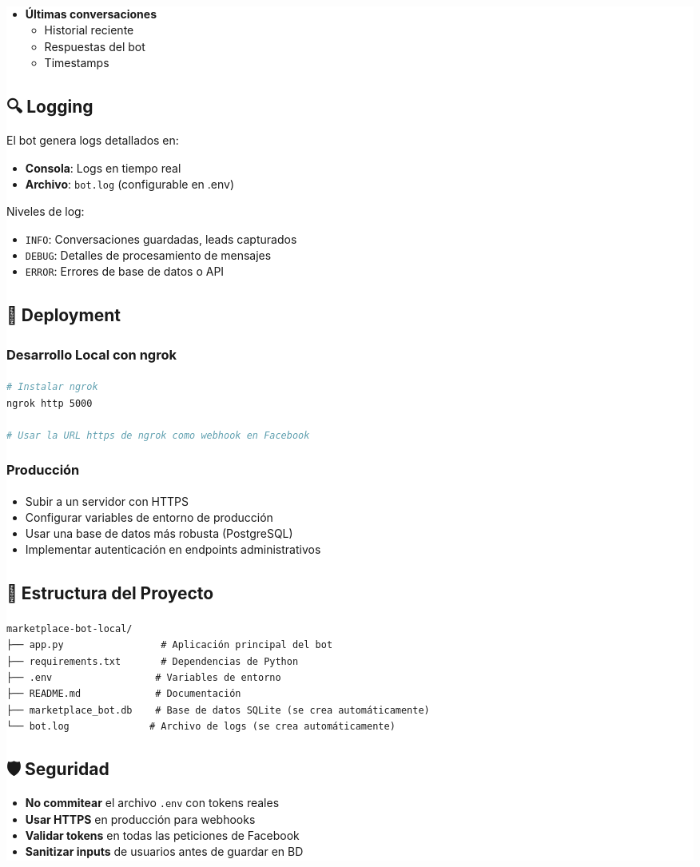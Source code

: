 - **Últimas conversaciones**
  - Historial reciente
  - Respuestas del bot
  - Timestamps

## 🔍 Logging

El bot genera logs detallados en:
- **Consola**: Logs en tiempo real
- **Archivo**: `bot.log` (configurable en .env)

Niveles de log:
- `INFO`: Conversaciones guardadas, leads capturados
- `DEBUG`: Detalles de procesamiento de mensajes
- `ERROR`: Errores de base de datos o API

## 🚀 Deployment

### Desarrollo Local con ngrok
```bash
# Instalar ngrok
ngrok http 5000

# Usar la URL https de ngrok como webhook en Facebook
```

### Producción
- Subir a un servidor con HTTPS
- Configurar variables de entorno de producción
- Usar una base de datos más robusta (PostgreSQL)
- Implementar autenticación en endpoints administrativos

## 📁 Estructura del Proyecto

```
marketplace-bot-local/
├── app.py                 # Aplicación principal del bot
├── requirements.txt       # Dependencias de Python
├── .env                  # Variables de entorno
├── README.md             # Documentación
├── marketplace_bot.db    # Base de datos SQLite (se crea automáticamente)
└── bot.log              # Archivo de logs (se crea automáticamente)
```

## 🛡️ Seguridad

- **No commitear** el archivo `.env` con tokens reales
- **Usar HTTPS** en producción para webhooks
- **Validar tokens** en todas las peticiones de Facebook
- **Sanitizar inputs** de usuarios antes de guardar en BD
